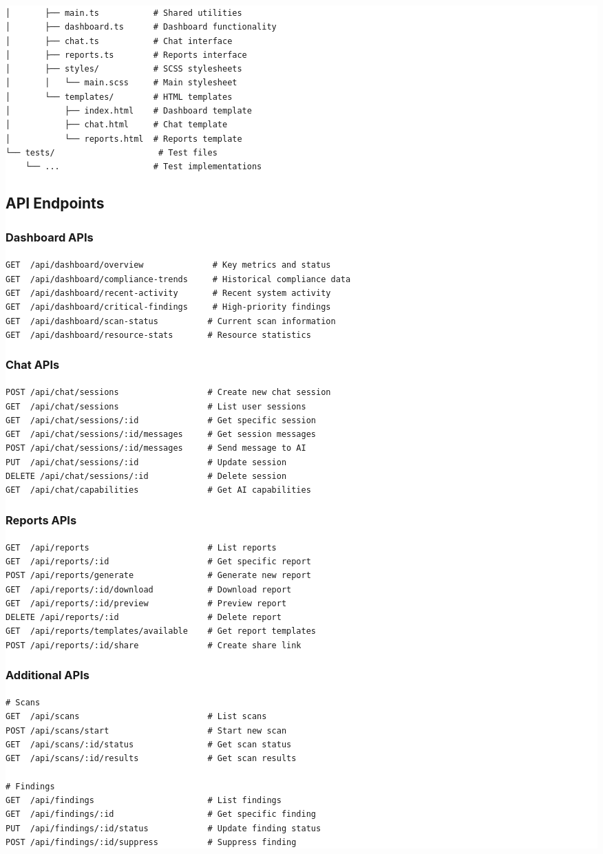 ```
│       ├── main.ts           # Shared utilities
│       ├── dashboard.ts      # Dashboard functionality
│       ├── chat.ts           # Chat interface
│       ├── reports.ts        # Reports interface
│       ├── styles/           # SCSS stylesheets
│       │   └── main.scss     # Main stylesheet
│       └── templates/        # HTML templates
│           ├── index.html    # Dashboard template
│           ├── chat.html     # Chat template
│           └── reports.html  # Reports template
└── tests/                     # Test files
    └── ...                   # Test implementations
```

## API Endpoints

### Dashboard APIs
```
GET  /api/dashboard/overview              # Key metrics and status
GET  /api/dashboard/compliance-trends     # Historical compliance data
GET  /api/dashboard/recent-activity       # Recent system activity
GET  /api/dashboard/critical-findings     # High-priority findings
GET  /api/dashboard/scan-status          # Current scan information
GET  /api/dashboard/resource-stats       # Resource statistics
```

### Chat APIs
```
POST /api/chat/sessions                  # Create new chat session
GET  /api/chat/sessions                  # List user sessions
GET  /api/chat/sessions/:id              # Get specific session
GET  /api/chat/sessions/:id/messages     # Get session messages
POST /api/chat/sessions/:id/messages     # Send message to AI
PUT  /api/chat/sessions/:id              # Update session
DELETE /api/chat/sessions/:id            # Delete session
GET  /api/chat/capabilities              # Get AI capabilities
```

### Reports APIs
```
GET  /api/reports                        # List reports
GET  /api/reports/:id                    # Get specific report
POST /api/reports/generate               # Generate new report
GET  /api/reports/:id/download           # Download report
GET  /api/reports/:id/preview            # Preview report
DELETE /api/reports/:id                  # Delete report
GET  /api/reports/templates/available    # Get report templates
POST /api/reports/:id/share              # Create share link
```

### Additional APIs
```
# Scans
GET  /api/scans                          # List scans
POST /api/scans/start                    # Start new scan
GET  /api/scans/:id/status               # Get scan status
GET  /api/scans/:id/results              # Get scan results

# Findings
GET  /api/findings                       # List findings
GET  /api/findings/:id                   # Get specific finding
PUT  /api/findings/:id/status            # Update finding status
POST /api/findings/:id/suppress          # Suppress finding
```